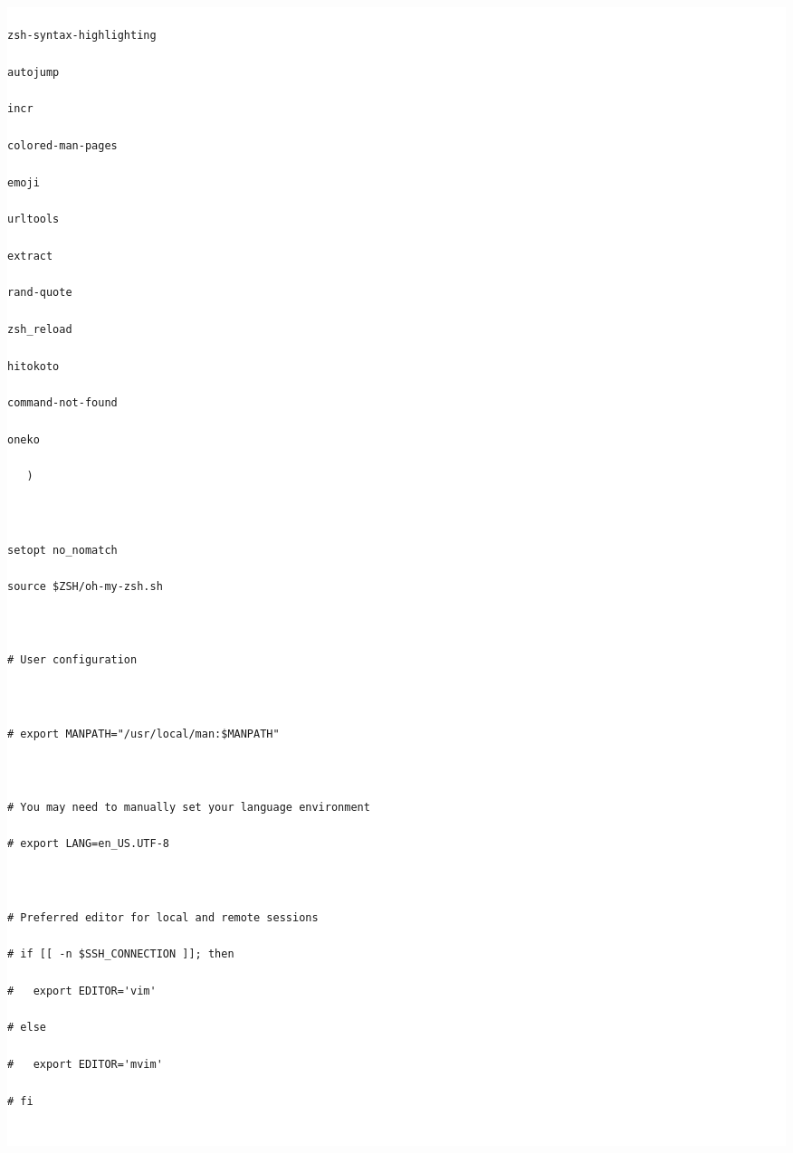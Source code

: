 ```

zsh-syntax-highlighting

autojump

incr

colored-man-pages

emoji

urltools

extract

rand-quote

zsh_reload

hitokoto

command-not-found

oneko

   )



setopt no_nomatch   

source $ZSH/oh-my-zsh.sh



# User configuration



# export MANPATH="/usr/local/man:$MANPATH"



# You may need to manually set your language environment

# export LANG=en_US.UTF-8



# Preferred editor for local and remote sessions

# if [[ -n $SSH_CONNECTION ]]; then

#   export EDITOR='vim'

# else

#   export EDITOR='mvim'

# fi



```